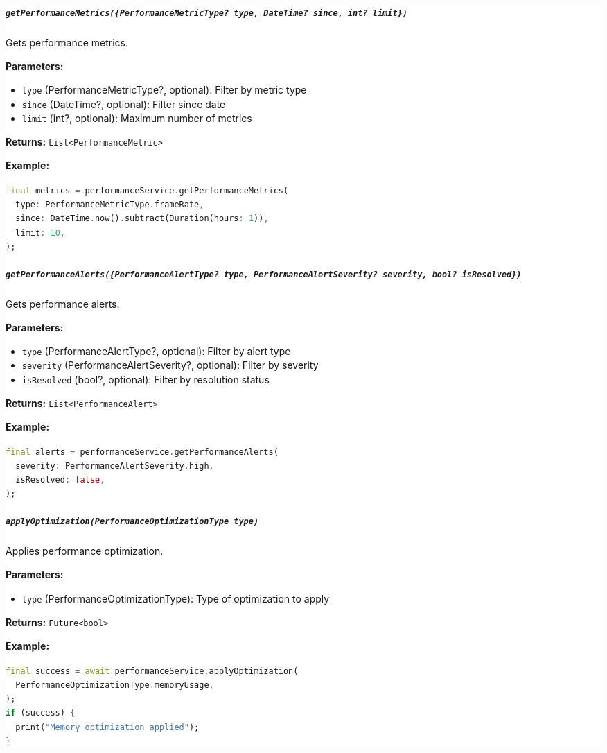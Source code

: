 ##### `getPerformanceMetrics({PerformanceMetricType? type, DateTime? since, int? limit})`
Gets performance metrics.

**Parameters:**
- `type` (PerformanceMetricType?, optional): Filter by metric type
- `since` (DateTime?, optional): Filter since date
- `limit` (int?, optional): Maximum number of metrics

**Returns:** `List<PerformanceMetric>`

**Example:**
```dart
final metrics = performanceService.getPerformanceMetrics(
  type: PerformanceMetricType.frameRate,
  since: DateTime.now().subtract(Duration(hours: 1)),
  limit: 10,
);
```

##### `getPerformanceAlerts({PerformanceAlertType? type, PerformanceAlertSeverity? severity, bool? isResolved})`
Gets performance alerts.

**Parameters:**
- `type` (PerformanceAlertType?, optional): Filter by alert type
- `severity` (PerformanceAlertSeverity?, optional): Filter by severity
- `isResolved` (bool?, optional): Filter by resolution status

**Returns:** `List<PerformanceAlert>`

**Example:**
```dart
final alerts = performanceService.getPerformanceAlerts(
  severity: PerformanceAlertSeverity.high,
  isResolved: false,
);
```

##### `applyOptimization(PerformanceOptimizationType type)`
Applies performance optimization.

**Parameters:**
- `type` (PerformanceOptimizationType): Type of optimization to apply

**Returns:** `Future<bool>`

**Example:**
```dart
final success = await performanceService.applyOptimization(
  PerformanceOptimizationType.memoryUsage,
);
if (success) {
  print("Memory optimization applied");
}
```
